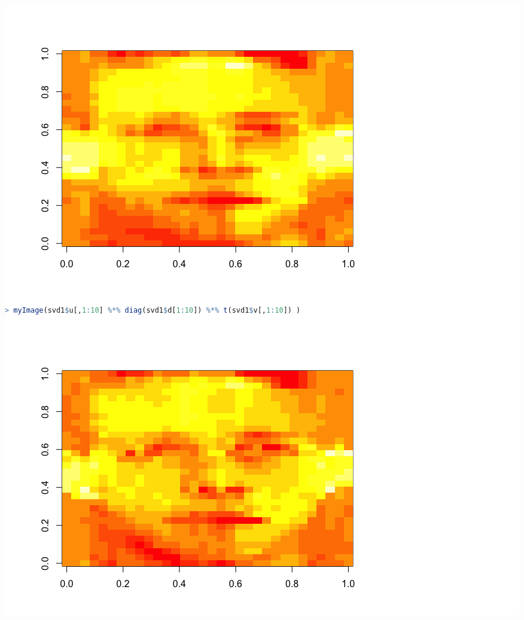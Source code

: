 ![alt text](Rplot39.png)
```r
> myImage(svd1$u[,1:10] %*% diag(svd1$d[1:10]) %*% t(svd1$v[,1:10]) )

```
![alt text](Rplot40.png)

